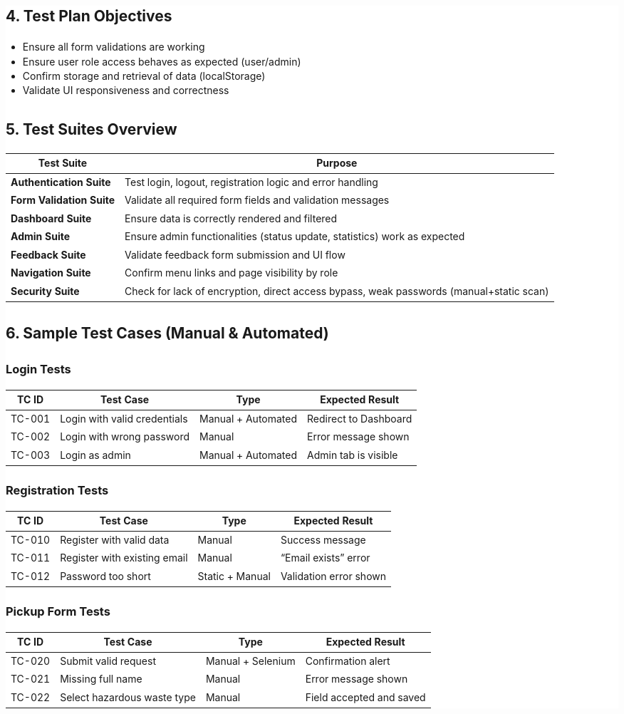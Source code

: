 ## 4. Test Plan Objectives

- Ensure all form validations are working
- Ensure user role access behaves as expected (user/admin)
- Confirm storage and retrieval of data (localStorage)
- Validate UI responsiveness and correctness

## 5. Test Suites Overview

| Test Suite                | Purpose                                                                                 |
| ------------------------- | --------------------------------------------------------------------------------------- |
| **Authentication Suite**  | Test login, logout, registration logic and error handling                               |
| **Form Validation Suite** | Validate all required form fields and validation messages                               |
| **Dashboard Suite**       | Ensure data is correctly rendered and filtered                                          |
| **Admin Suite**           | Ensure admin functionalities (status update, statistics) work as expected               |
| **Feedback Suite**        | Validate feedback form submission and UI flow                                           |
| **Navigation Suite**      | Confirm menu links and page visibility by role                                          |
| **Security Suite**        | Check for lack of encryption, direct access bypass, weak passwords (manual+static scan) |

## 6. Sample Test Cases (Manual & Automated)

### Login Tests

| TC ID  | Test Case                    | Type               | Expected Result       |
| ------ | ---------------------------- | ------------------ | --------------------- |
| TC-001 | Login with valid credentials | Manual + Automated | Redirect to Dashboard |
| TC-002 | Login with wrong password    | Manual             | Error message shown   |
| TC-003 | Login as admin               | Manual + Automated | Admin tab is visible  |

### Registration Tests

| TC ID  | Test Case                    | Type            | Expected Result        |
| ------ | ---------------------------- | --------------- | ---------------------- |
| TC-010 | Register with valid data     | Manual          | Success message        |
| TC-011 | Register with existing email | Manual          | “Email exists” error   |
| TC-012 | Password too short           | Static + Manual | Validation error shown |

### Pickup Form Tests

| TC ID  | Test Case                   | Type              | Expected Result          |
| ------ | --------------------------- | ----------------- | ------------------------ |
| TC-020 | Submit valid request        | Manual + Selenium | Confirmation alert       |
| TC-021 | Missing full name           | Manual            | Error message shown      |
| TC-022 | Select hazardous waste type | Manual            | Field accepted and saved |
